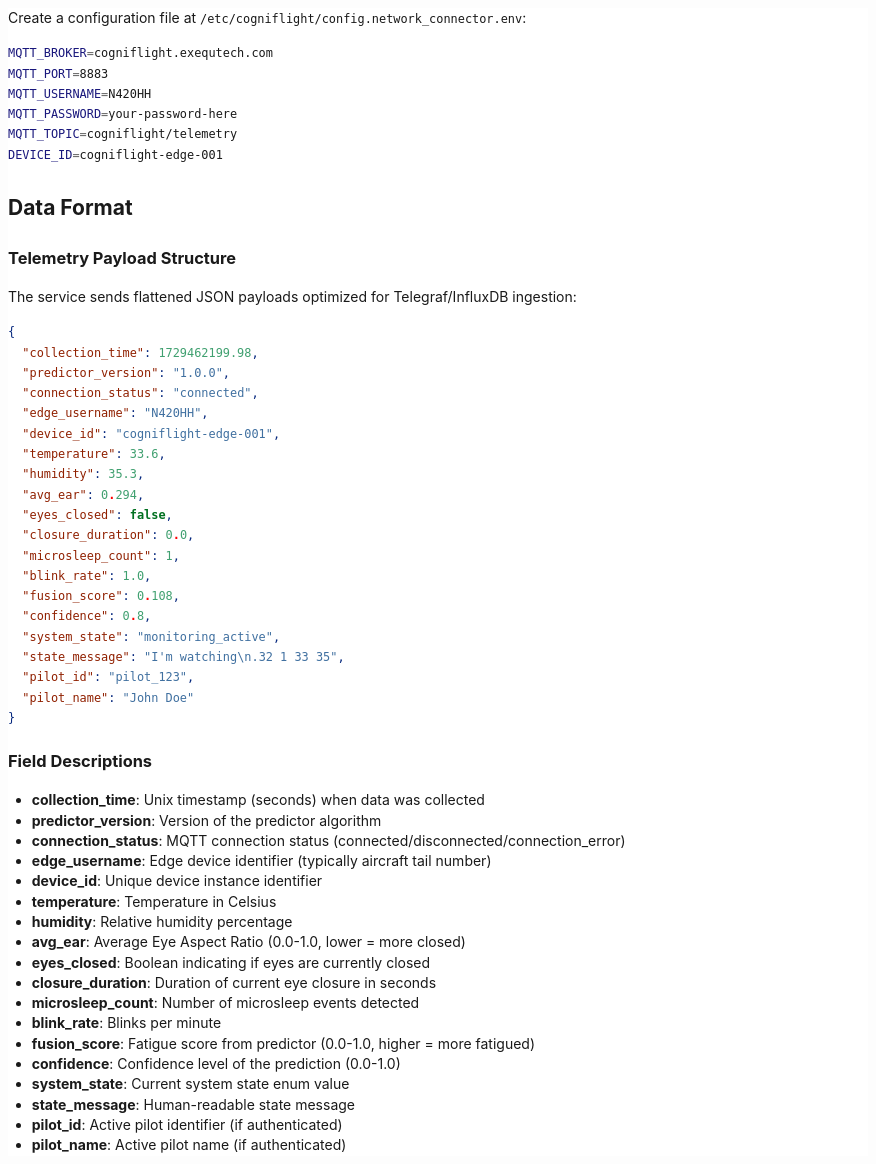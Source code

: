 Create a configuration file at `/etc/cogniflight/config.network_connector.env`:

```bash
MQTT_BROKER=cogniflight.exequtech.com
MQTT_PORT=8883
MQTT_USERNAME=N420HH
MQTT_PASSWORD=your-password-here
MQTT_TOPIC=cogniflight/telemetry
DEVICE_ID=cogniflight-edge-001
```

## Data Format

### Telemetry Payload Structure

The service sends flattened JSON payloads optimized for Telegraf/InfluxDB ingestion:

```json
{
  "collection_time": 1729462199.98,
  "predictor_version": "1.0.0",
  "connection_status": "connected",
  "edge_username": "N420HH",
  "device_id": "cogniflight-edge-001",
  "temperature": 33.6,
  "humidity": 35.3,
  "avg_ear": 0.294,
  "eyes_closed": false,
  "closure_duration": 0.0,
  "microsleep_count": 1,
  "blink_rate": 1.0,
  "fusion_score": 0.108,
  "confidence": 0.8,
  "system_state": "monitoring_active",
  "state_message": "I'm watching\n.32 1 33 35",
  "pilot_id": "pilot_123",
  "pilot_name": "John Doe"
}
```

### Field Descriptions

- **collection_time**: Unix timestamp (seconds) when data was collected
- **predictor_version**: Version of the predictor algorithm
- **connection_status**: MQTT connection status (connected/disconnected/connection_error)
- **edge_username**: Edge device identifier (typically aircraft tail number)
- **device_id**: Unique device instance identifier
- **temperature**: Temperature in Celsius
- **humidity**: Relative humidity percentage
- **avg_ear**: Average Eye Aspect Ratio (0.0-1.0, lower = more closed)
- **eyes_closed**: Boolean indicating if eyes are currently closed
- **closure_duration**: Duration of current eye closure in seconds
- **microsleep_count**: Number of microsleep events detected
- **blink_rate**: Blinks per minute
- **fusion_score**: Fatigue score from predictor (0.0-1.0, higher = more fatigued)
- **confidence**: Confidence level of the prediction (0.0-1.0)
- **system_state**: Current system state enum value
- **state_message**: Human-readable state message
- **pilot_id**: Active pilot identifier (if authenticated)
- **pilot_name**: Active pilot name (if authenticated)

